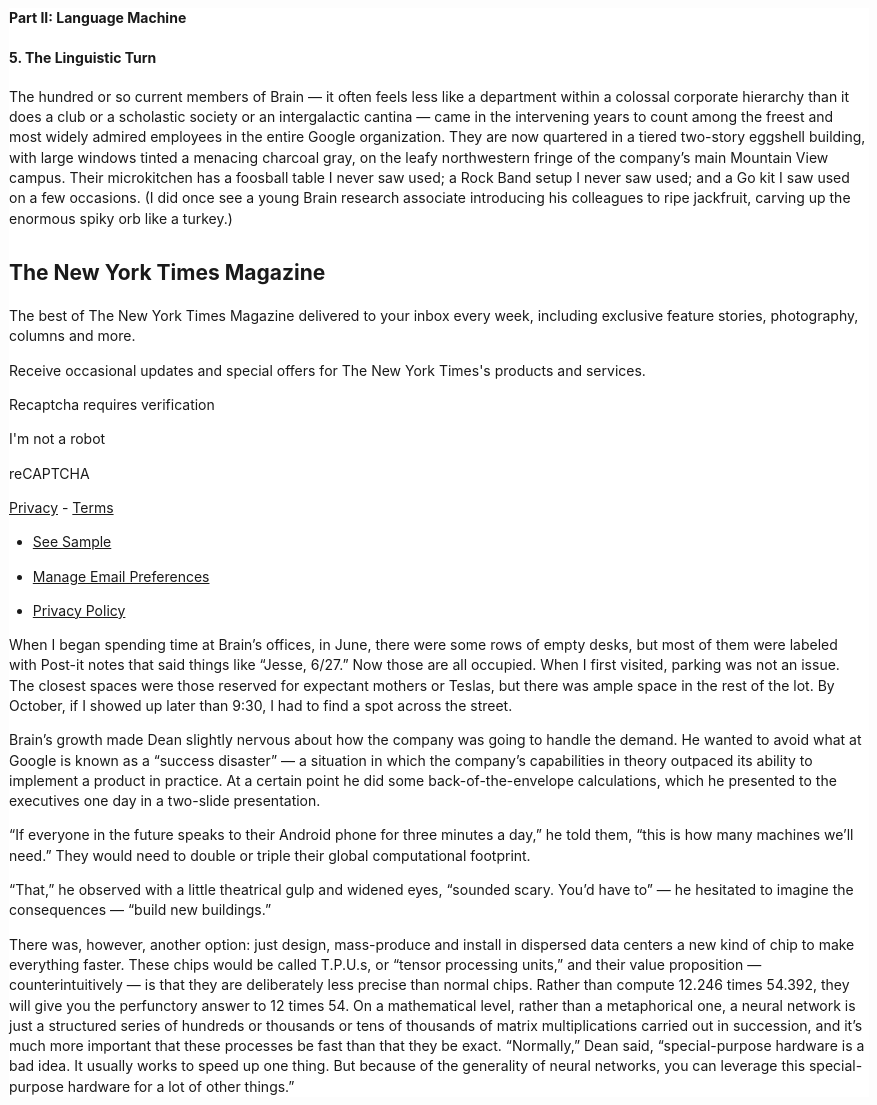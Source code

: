 #### **Part II: Language Machine**

#### **5. The Linguistic Turn**

The hundred or so current members of Brain — it often feels less like a department within a colossal corporate hierarchy than it does a club or a scholastic society or an intergalactic cantina — came in the intervening years to count among the freest and most widely admired employees in the entire Google organization. They are now quartered in a tiered two-story eggshell building, with large windows tinted a menacing charcoal gray, on the leafy northwestern fringe of the company’s main Mountain View campus. Their microkitchen has a foosball table I never saw used; a Rock Band setup I never saw used; and a Go kit I saw used on a few occasions. (I did once see a young Brain research associate introducing his colleagues to ripe jackfruit, carving up the enormous spiky orb like a turkey.)

## The New York Times Magazine

The best of The New York Times Magazine delivered to your inbox every week, including exclusive feature stories, photography, columns and more.

 Receive occasional updates and special offers for The New York Times's products and services.

Recaptcha requires verification

I'm not a robot

reCAPTCHA

[Privacy](https://www.google.com/intl/en/policies/privacy/) - [Terms](https://www.google.com/intl/en/policies/terms/)

- [See Sample](http://www.nytimes.com/newsletters/sample/magazine?pgtype=subscriptionspage&version=new&contentId=MA&eventName=sample&module=newsletter-sign-up)

- [Manage Email Preferences](https://www.nytimes.com/mem/email.html)

- [Privacy Policy](https://www.nytimes.com/privacy)

When I began spending time at Brain’s offices, in June, there were some rows of empty desks, but most of them were labeled with Post-it notes that said things like “Jesse, 6/27.” Now those are all occupied. When I first visited, parking was not an issue. The closest spaces were those reserved for expectant mothers or Teslas, but there was ample space in the rest of the lot. By October, if I showed up later than 9:30, I had to find a spot across the street.

Brain’s growth made Dean slightly nervous about how the company was going to handle the demand. He wanted to avoid what at Google is known as a “success disaster” — a situation in which the company’s capabilities in theory outpaced its ability to implement a product in practice. At a certain point he did some back-of-the-envelope calculations, which he presented to the executives one day in a two-slide presentation.

“If everyone in the future speaks to their Android phone for three minutes a day,” he told them, “this is how many machines we’ll need.” They would need to double or triple their global computational footprint.

“That,” he observed with a little theatrical gulp and widened eyes, “sounded scary. You’d have to” — he hesitated to imagine the consequences — “build new buildings.”

There was, however, another option: just design, mass-produce and install in dispersed data centers a new kind of chip to make everything faster. These chips would be called T.P.U.s, or “tensor processing units,” and their value proposition — counterintuitively — is that they are deliberately less precise than normal chips. Rather than compute 12.246 times 54.392, they will give you the perfunctory answer to 12 times 54. On a mathematical level, rather than a metaphorical one, a neural network is just a structured series of hundreds or thousands or tens of thousands of matrix multiplications carried out in succession, and it’s much more important that these processes be fast than that they be exact. “Normally,” Dean said, “special-purpose hardware is a bad idea. It usually works to speed up one thing. But because of the generality of neural networks, you can leverage this special-purpose hardware for a lot of other things.”
